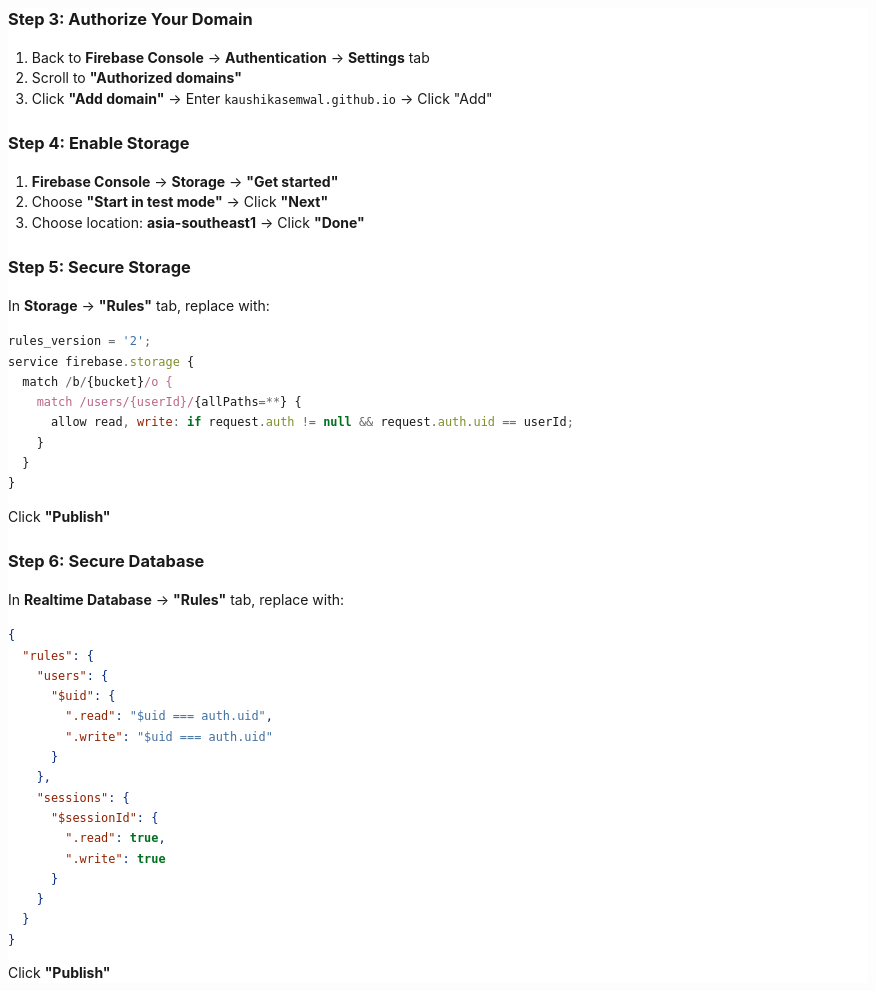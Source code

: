 ### Step 3: Authorize Your Domain

1. Back to **Firebase Console** → **Authentication** → **Settings** tab
2. Scroll to **"Authorized domains"**
3. Click **"Add domain"** → Enter `kaushikasemwal.github.io` → Click "Add"

### Step 4: Enable Storage

1. **Firebase Console** → **Storage** → **"Get started"**
2. Choose **"Start in test mode"** → Click **"Next"**
3. Choose location: **asia-southeast1** → Click **"Done"**

### Step 5: Secure Storage

In **Storage** → **"Rules"** tab, replace with:

```javascript
rules_version = '2';
service firebase.storage {
  match /b/{bucket}/o {
    match /users/{userId}/{allPaths=**} {
      allow read, write: if request.auth != null && request.auth.uid == userId;
    }
  }
}
```

Click **"Publish"**

### Step 6: Secure Database

In **Realtime Database** → **"Rules"** tab, replace with:

```json
{
  "rules": {
    "users": {
      "$uid": {
        ".read": "$uid === auth.uid",
        ".write": "$uid === auth.uid"
      }
    },
    "sessions": {
      "$sessionId": {
        ".read": true,
        ".write": true
      }
    }
  }
}
```

Click **"Publish"**

